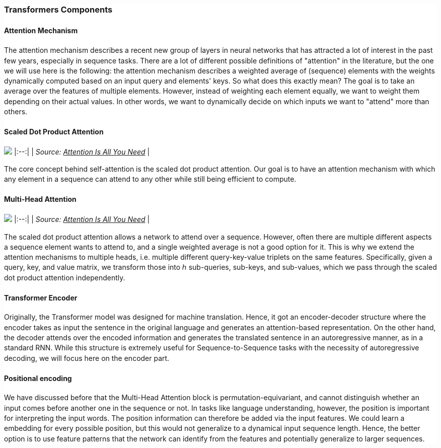 
### Transformers Components <a name="transformers-components"></a>

#### Attention Mechanism <a name="attention-mechanism"></a>

The attention mechanism describes a recent new group of layers in neural networks that has attracted a lot of interest in the past few years, especially in sequence tasks. There are a lot of different possible definitions of "attention" in the literature, but the one we will use here is the following: the attention mechanism describes a weighted average of (sequence) elements with the weights dynamically computed based on an input query and elements' keys. So what does this exactly mean? The goal is to take an average over the features of multiple elements. However, instead of weighting each element equally, we want to weight them depending on their actual values. In other words, we want to dynamically decide on which inputs we want to "attend" more than others. 

#### Scaled Dot Product Attention <a name="scaled-dot-product-mechanism"></a>

[<img src="Images/ScaledDot-ProductAttention.png" width="360"/>](Images/ScaledDot-ProductAttention.png)
|:--:| 
| *Source: [Attention Is All You Need](https://proceedings.neurips.cc/paper/2017/file/3f5ee243547dee91fbd053c1c4a845aa-Paper.pdf)* |


The core concept behind self-attention is the scaled dot product attention. Our goal is to have an attention mechanism with which any element in a sequence can attend to any other while still being efficient to compute. 

#### Multi-Head Attention <a name="multi-head-attention"></a>

[<img src="Images/Multi-HeadAttention.png" width="360"/>](Images/Multi-HeadAttention.png)
|:--:| 
| *Source: [Attention Is All You Need](https://proceedings.neurips.cc/paper/2017/file/3f5ee243547dee91fbd053c1c4a845aa-Paper.pdf)* |



The scaled dot product attention allows a network to attend over a sequence. However, often there are multiple different aspects a sequence element wants to attend to, and a single weighted average is not a good option for it. This is why we extend the attention mechanisms to multiple heads, i.e. multiple different query-key-value triplets on the same features. Specifically, given a query, key, and value matrix, we transform those into  ℎ  sub-queries, sub-keys, and sub-values, which we pass through the scaled dot product attention independently.

#### Transformer Encoder <a name="transformer-encoder"></a>

Originally, the Transformer model was designed for machine translation. Hence, it got an encoder-decoder structure where the encoder takes as input the sentence in the original language and generates an attention-based representation. On the other hand, the decoder attends over the encoded information and generates the translated sentence in an autoregressive manner, as in a standard RNN. While this structure is extremely useful for Sequence-to-Sequence tasks with the necessity of autoregressive decoding, we will focus here on the encoder part. 

#### Positional encoding <a name="positional-encoding"></a>

We have discussed before that the Multi-Head Attention block is permutation-equivariant, and cannot distinguish whether an input comes before another one in the sequence or not. In tasks like language understanding, however, the position is important for interpreting the input words. The position information can therefore be added via the input features. We could learn a embedding for every possible position, but this would not generalize to a dynamical input sequence length. Hence, the better option is to use feature patterns that the network can identify from the features and potentially generalize to larger sequences. 
